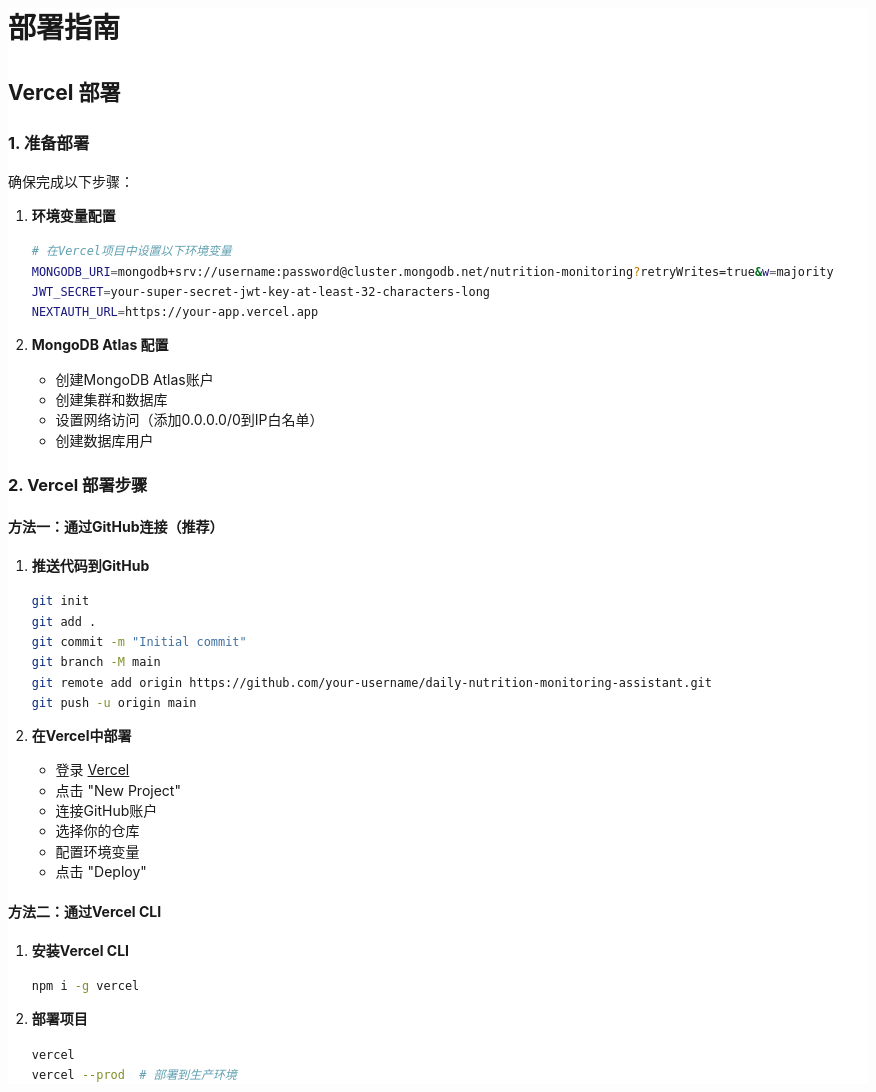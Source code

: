 # 部署指南

## Vercel 部署

### 1. 准备部署

确保完成以下步骤：

1. **环境变量配置**
   ```bash
   # 在Vercel项目中设置以下环境变量
   MONGODB_URI=mongodb+srv://username:password@cluster.mongodb.net/nutrition-monitoring?retryWrites=true&w=majority
   JWT_SECRET=your-super-secret-jwt-key-at-least-32-characters-long
   NEXTAUTH_URL=https://your-app.vercel.app
   ```

2. **MongoDB Atlas 配置**
   - 创建MongoDB Atlas账户
   - 创建集群和数据库
   - 设置网络访问（添加0.0.0.0/0到IP白名单）
   - 创建数据库用户

### 2. Vercel 部署步骤

#### 方法一：通过GitHub连接（推荐）

1. **推送代码到GitHub**
   ```bash
   git init
   git add .
   git commit -m "Initial commit"
   git branch -M main
   git remote add origin https://github.com/your-username/daily-nutrition-monitoring-assistant.git
   git push -u origin main
   ```

2. **在Vercel中部署**
   - 登录 [Vercel](https://vercel.com)
   - 点击 "New Project"
   - 连接GitHub账户
   - 选择你的仓库
   - 配置环境变量
   - 点击 "Deploy"

#### 方法二：通过Vercel CLI

1. **安装Vercel CLI**
   ```bash
   npm i -g vercel
   ```

2. **部署项目**
   ```bash
   vercel
   vercel --prod  # 部署到生产环境
   ```
